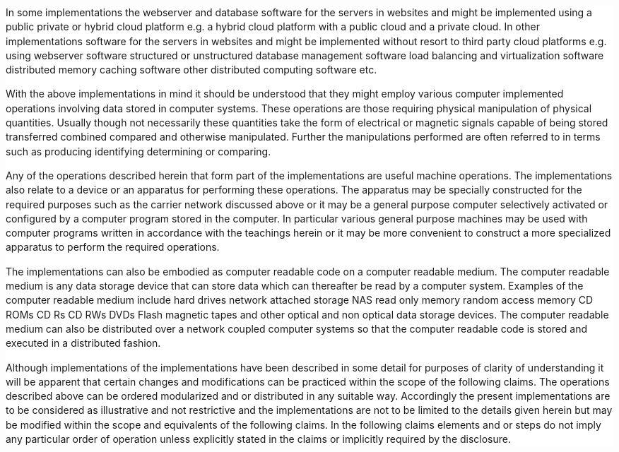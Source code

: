 In some implementations the webserver and database software for the servers in websites and might be implemented using a public private or hybrid cloud platform e.g. a hybrid cloud platform with a public cloud and a private cloud. In other implementations software for the servers in websites and might be implemented without resort to third party cloud platforms e.g. using webserver software structured or unstructured database management software load balancing and virtualization software distributed memory caching software other distributed computing software etc.

With the above implementations in mind it should be understood that they might employ various computer implemented operations involving data stored in computer systems. These operations are those requiring physical manipulation of physical quantities. Usually though not necessarily these quantities take the form of electrical or magnetic signals capable of being stored transferred combined compared and otherwise manipulated. Further the manipulations performed are often referred to in terms such as producing identifying determining or comparing.

Any of the operations described herein that form part of the implementations are useful machine operations. The implementations also relate to a device or an apparatus for performing these operations. The apparatus may be specially constructed for the required purposes such as the carrier network discussed above or it may be a general purpose computer selectively activated or configured by a computer program stored in the computer. In particular various general purpose machines may be used with computer programs written in accordance with the teachings herein or it may be more convenient to construct a more specialized apparatus to perform the required operations.

The implementations can also be embodied as computer readable code on a computer readable medium. The computer readable medium is any data storage device that can store data which can thereafter be read by a computer system. Examples of the computer readable medium include hard drives network attached storage NAS read only memory random access memory CD ROMs CD Rs CD RWs DVDs Flash magnetic tapes and other optical and non optical data storage devices. The computer readable medium can also be distributed over a network coupled computer systems so that the computer readable code is stored and executed in a distributed fashion.

Although implementations of the implementations have been described in some detail for purposes of clarity of understanding it will be apparent that certain changes and modifications can be practiced within the scope of the following claims. The operations described above can be ordered modularized and or distributed in any suitable way. Accordingly the present implementations are to be considered as illustrative and not restrictive and the implementations are not to be limited to the details given herein but may be modified within the scope and equivalents of the following claims. In the following claims elements and or steps do not imply any particular order of operation unless explicitly stated in the claims or implicitly required by the disclosure.


